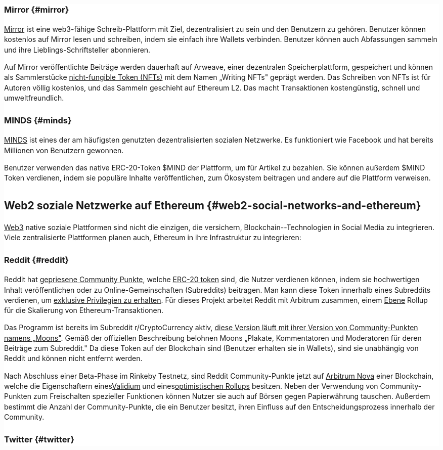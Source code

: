 ### Mirror {#mirror}

[Mirror](https://mirror.xyz/) ist eine web3-fähige Schreib-Plattform mit Ziel, dezentralisiert zu sein und den Benutzern zu gehören. Benutzer können kostenlos auf Mirror lesen und schreiben, indem sie einfach ihre Wallets verbinden. Benutzer können auch Abfassungen sammeln und ihre Lieblings-Schriftsteller abonnieren.

Auf Mirror veröffentlichte Beiträge werden dauerhaft auf Arweave, einer dezentralen Speicherplattform, gespeichert und können als Sammlerstücke [nicht-fungible Token (NFTs)](/nft/) mit dem Namen „Writing NFTs" geprägt werden. Das Schreiben von NFTs ist für Autoren völlig kostenlos, und das Sammeln geschieht auf Ethereum L2. Das macht Transaktionen kostengünstig, schnell und umweltfreundlich.

### MINDS {#minds}

[MINDS](https://www.minds.com/) ist eines der am häufigsten genutzten dezentralisierten sozialen Netzwerke. Es funktioniert wie Facebook und hat bereits Millionen von Benutzern gewonnen.

Benutzer verwenden das native ERC-20-Token $MIND der Plattform, um für Artikel zu bezahlen. Sie können außerdem $MIND Token verdienen, indem sie populäre Inhalte veröffentlichen, zum Ökosystem beitragen und andere auf die Plattform verweisen.

## Web2 soziale Netzwerke auf Ethereum {#web2-social-networks-and-ethereum}

[Web3](/web3/) native soziale Plattformen sind nicht die einzigen, die versichern, Blockchain--Technologien in Social Media zu integrieren. Viele zentralisierte Plattformen planen auch, Ethereum in ihre Infrastruktur zu integrieren:

### Reddit {#reddit}

Reddit hat [gepriesene Community Punkte](https://cointelegraph.com/news/reddit-to-reportedly-tokenize-karma-points-and-onboard-500m-new-users), welche [ERC-20 token](/developers/docs/standards/tokens/erc-20/) sind, die Nutzer verdienen können, indem sie hochwertigen Inhalt veröffentlichen oder zu Online-Gemeinschaften (Subreddits) beitragen. Man kann diese Token innerhalb eines Subreddits verdienen, um [exklusive Privilegien zu erhalten](https://www.reddit.com/community-points/). Für dieses Projekt arbeitet Reddit mit Arbitrum zusammen, einem [Ebene](/layer-2/) Rollup für die Skalierung von Ethereum-Transaktionen.

Das Programm ist bereits im Subreddit r/CryptoCurrency aktiv, [diese Version läuft mit ihrer Version von Community-Punkten namens „Moons"](https://www.reddit.com/r/CryptoCurrency/wiki/moons_wiki). Gemäß der offiziellen Beschreibung belohnen Moons „Plakate, Kommentatoren und Moderatoren für deren Beiträge zum Subreddit." Da diese Token auf der Blockchain sind (Benutzer erhalten sie in Wallets), sind sie unabhängig von Reddit und können nicht entfernt werden.

Nach Abschluss einer Beta-Phase im Rinkeby Testnetz, sind Reddit Community-Punkte jetzt auf [Arbitrum Nova](https://nova.arbitrum.io/) einer Blockchain, welche die Eigenschaftern eines[Validium](/developers/docs/scaling/validium/) und eines[optimistischen Rollups](/developers/docs/scaling/optimistic-rollups/) besitzen. Neben der Verwendung von Community-Punkten zum Freischalten spezieller Funktionen können Nutzer sie auch auf Börsen gegen Papierwährung tauschen. Außerdem bestimmt die Anzahl der Community-Punkte, die ein Benutzer besitzt, ihren Einfluss auf den Entscheidungsprozess innerhalb der Community.

### Twitter {#twitter}
